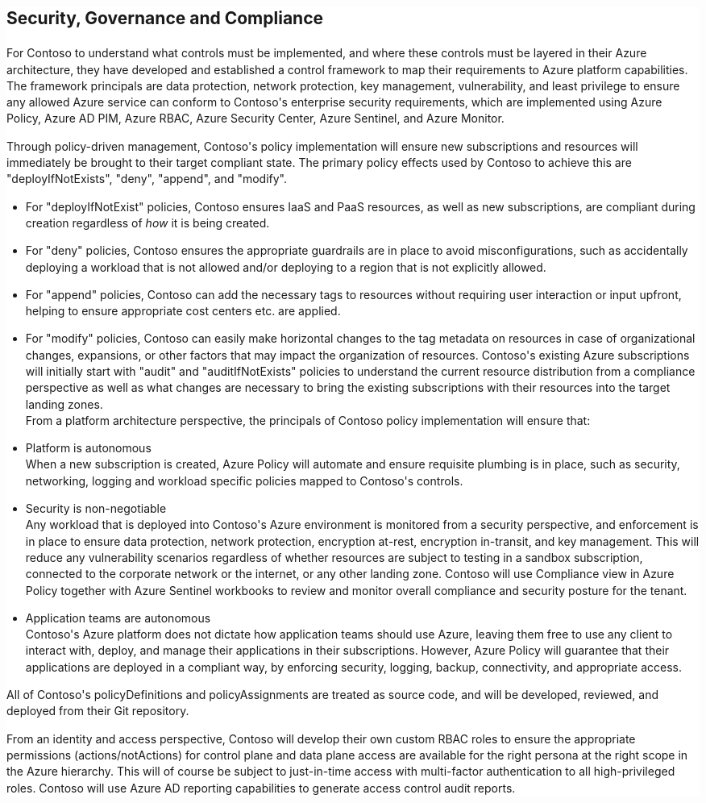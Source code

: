## Security, Governance and Compliance

For Contoso to understand what controls must be implemented, and where these controls must be layered in their Azure architecture, they have developed and established a control framework to map their requirements to Azure platform capabilities. The framework principals are data protection, network protection, key management, vulnerability, and least privilege to ensure any allowed Azure service can conform to Contoso's enterprise security requirements, which are implemented using Azure Policy, Azure AD PIM, Azure RBAC, Azure Security Center, Azure Sentinel, and Azure Monitor.

Through policy-driven management, Contoso's policy implementation will ensure new subscriptions and resources will immediately be brought to their target compliant state. The primary policy effects used by Contoso to achieve this are "deployIfNotExists", "deny", "append", and "modify".

* For "deployIfNotExist" policies, Contoso ensures IaaS and PaaS resources, as well as new subscriptions, are compliant during creation regardless of *how* it is being created.
* For "deny" policies, Contoso ensures the appropriate guardrails are in place to avoid misconfigurations, such as accidentally deploying a workload that is not allowed and/or deploying to a region that is not explicitly allowed.
* For "append" policies, Contoso can add the necessary tags to resources without requiring user interaction or input upfront, helping to ensure appropriate cost centers etc. are applied.
* For "modify" policies, Contoso can easily make horizontal changes to the tag metadata on resources in case of organizational changes, expansions, or other factors that may impact the organization of resources.
Contoso's existing Azure subscriptions will initially start with "audit" and "auditIfNotExists" policies to understand the current resource distribution from a compliance perspective as well as what changes are necessary to bring the existing subscriptions with their resources into the target landing zones.  
From a platform architecture perspective, the principals of Contoso policy implementation will ensure that:

* Platform is autonomous  
When a new subscription is created, Azure Policy will automate and ensure requisite plumbing is in place, such as security, networking, logging and workload specific policies mapped to Contoso's controls.
* Security is non-negotiable  
Any workload that is deployed into Contoso's Azure environment is monitored from a security perspective, and enforcement is in place to ensure data protection, network protection, encryption at-rest, encryption in-transit, and key management. This will reduce any vulnerability scenarios regardless of whether resources are subject to testing in a sandbox subscription, connected to the corporate network or the internet, or any other landing zone.
Contoso will use Compliance view in Azure Policy together with Azure Sentinel workbooks to review and monitor overall compliance and security posture for the tenant.

* Application teams are autonomous  
Contoso's Azure platform does not dictate how application teams should use Azure, leaving them free to use any client to interact with, deploy, and manage their applications in their subscriptions. However, Azure Policy will guarantee that their applications are deployed in a compliant way, by enforcing security, logging, backup, connectivity, and appropriate access.

All of Contoso's policyDefinitions and policyAssignments are treated as source code, and will be developed, reviewed, and deployed from their Git repository.

From an identity and access perspective, Contoso will develop their own custom RBAC roles to ensure the appropriate permissions (actions/notActions) for control plane and data plane access are available for the right persona at the right scope in the Azure hierarchy. This will of course be subject to just-in-time access with multi-factor authentication to all high-privileged roles. Contoso will use Azure AD reporting capabilities to generate access control audit reports.
